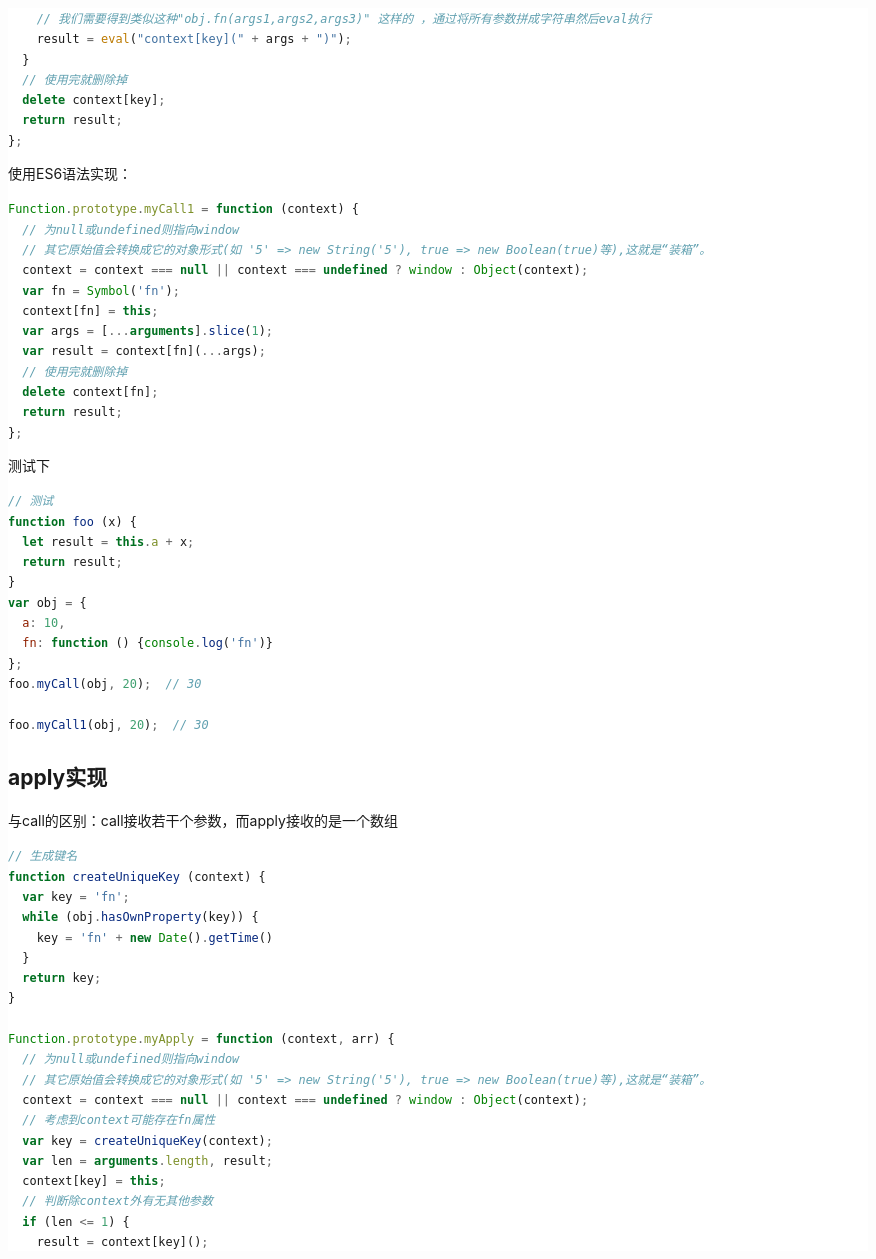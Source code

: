 ```js
    // 我们需要得到类似这种"obj.fn(args1,args2,args3)" 这样的 ，通过将所有参数拼成字符串然后eval执行
    result = eval("context[key](" + args + ")");
  }
  // 使用完就删除掉
  delete context[key];
  return result;
};
```

使用ES6语法实现：

```js
Function.prototype.myCall1 = function (context) {
  // 为null或undefined则指向window
  // 其它原始值会转换成它的对象形式(如 '5' => new String('5'), true => new Boolean(true)等),这就是“装箱”。
  context = context === null || context === undefined ? window : Object(context);
  var fn = Symbol('fn');
  context[fn] = this;
  var args = [...arguments].slice(1); 
  var result = context[fn](...args);
  // 使用完就删除掉
  delete context[fn];
  return result;
};
```
测试下

```js
// 测试
function foo (x) {
  let result = this.a + x;
  return result;
}
var obj = {
  a: 10,
  fn: function () {console.log('fn')}
};
foo.myCall(obj, 20);  // 30

foo.myCall1(obj, 20);  // 30
```
## apply实现
与call的区别：call接收若干个参数，而apply接收的是一个数组

```js
// 生成键名
function createUniqueKey (context) {
  var key = 'fn';
  while (obj.hasOwnProperty(key)) {
    key = 'fn' + new Date().getTime()
  }
  return key;
}

Function.prototype.myApply = function (context, arr) {
  // 为null或undefined则指向window
  // 其它原始值会转换成它的对象形式(如 '5' => new String('5'), true => new Boolean(true)等),这就是“装箱”。
  context = context === null || context === undefined ? window : Object(context);
  // 考虑到context可能存在fn属性
  var key = createUniqueKey(context);
  var len = arguments.length, result;
  context[key] = this;
  // 判断除context外有无其他参数
  if (len <= 1) {
    result = context[key]();
```